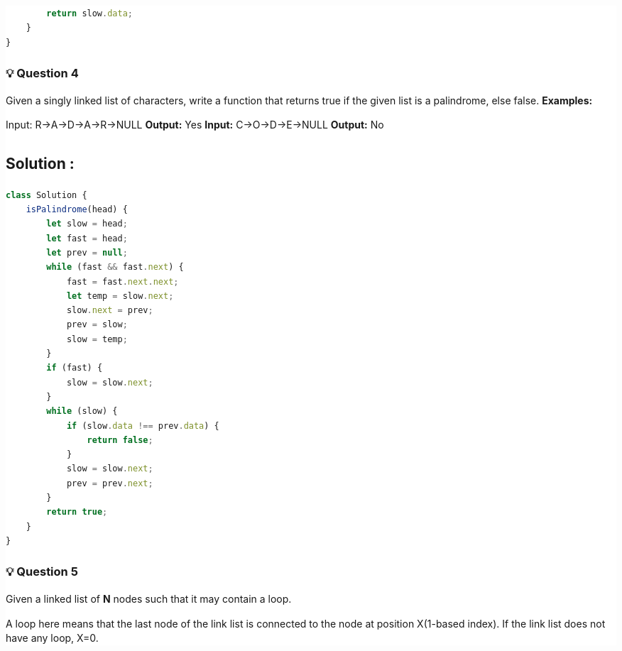 ```javascript
		return slow.data;
	}
}
```

### 💡 **Question 4**

Given a singly linked list of characters, write a function that returns true if the given list is a palindrome, else false.
**Examples:**

Input: R->A->D->A->R->NULL
**Output:** Yes
**Input:** C->O->D->E->NULL
**Output:** No

## **Solution :**

```javascript
class Solution {
	isPalindrome(head) {
		let slow = head;
		let fast = head;
		let prev = null;
		while (fast && fast.next) {
			fast = fast.next.next;
			let temp = slow.next;
			slow.next = prev;
			prev = slow;
			slow = temp;
		}
		if (fast) {
			slow = slow.next;
		}
		while (slow) {
			if (slow.data !== prev.data) {
				return false;
			}
			slow = slow.next;
			prev = prev.next;
		}
		return true;
	}
}
```

### 💡 **Question 5**

Given a linked list of **N** nodes such that it may contain a loop.

A loop here means that the last node of the link list is connected to the node at position X(1-based index). If the link list does not have any loop, X=0.
